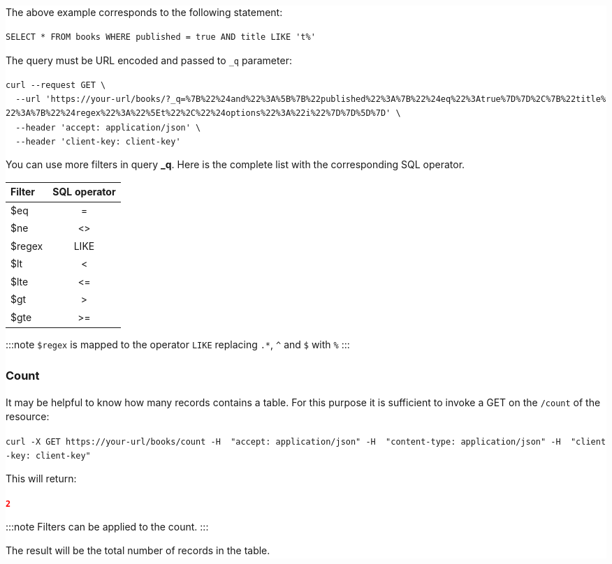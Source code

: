 The above example corresponds to the following statement:
```shell
SELECT * FROM books WHERE published = true AND title LIKE 't%'
```

The query must be URL encoded and passed to `_q` parameter:

```shell
curl --request GET \
  --url 'https://your-url/books/?_q=%7B%22%24and%22%3A%5B%7B%22published%22%3A%7B%22%24eq%22%3Atrue%7D%7D%2C%7B%22title%22%3A%7B%22%24regex%22%3A%22%5Et%22%2C%22%24options%22%3A%22i%22%7D%7D%5D%7D' \
  --header 'accept: application/json' \
  --header 'client-key: client-key'
```

You can use more filters in query **_q**. Here is the complete list with the corresponding SQL operator.

| Filter | SQL operator  |
|:-------|:-------------:|
| $eq    |       =       |
| $ne    |      <\>      |
| $regex |     LIKE      |
| $lt    |       <       |
| $lte   |      <=       |
| $gt    |      \>       |
| $gte   |      >=       |

:::note
`$regex` is mapped to the operator `LIKE` replacing `.*`, `^` and `$` with `%`
:::

### Count

It may be helpful to know how many records contains a table. For this purpose it is sufficient to invoke a GET on the `/count` of the resource:

```shell
curl -X GET https://your-url/books/count -H  "accept: application/json" -H  "content-type: application/json" -H  "client-key: client-key"
```

This will return:

```json
2
```

:::note
Filters can be applied to the count.
:::

The result will be the total number of records in the table.
